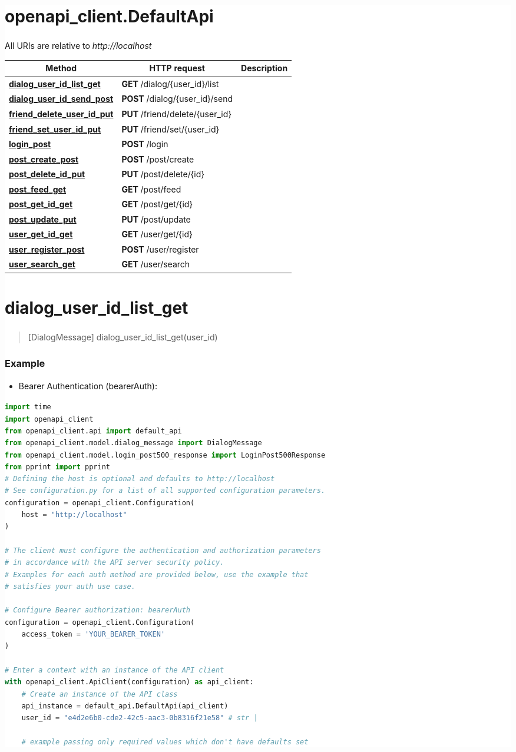 # openapi_client.DefaultApi

All URIs are relative to *http://localhost*

Method | HTTP request | Description
------------- | ------------- | -------------
[**dialog_user_id_list_get**](DefaultApi.md#dialog_user_id_list_get) | **GET** /dialog/{user_id}/list | 
[**dialog_user_id_send_post**](DefaultApi.md#dialog_user_id_send_post) | **POST** /dialog/{user_id}/send | 
[**friend_delete_user_id_put**](DefaultApi.md#friend_delete_user_id_put) | **PUT** /friend/delete/{user_id} | 
[**friend_set_user_id_put**](DefaultApi.md#friend_set_user_id_put) | **PUT** /friend/set/{user_id} | 
[**login_post**](DefaultApi.md#login_post) | **POST** /login | 
[**post_create_post**](DefaultApi.md#post_create_post) | **POST** /post/create | 
[**post_delete_id_put**](DefaultApi.md#post_delete_id_put) | **PUT** /post/delete/{id} | 
[**post_feed_get**](DefaultApi.md#post_feed_get) | **GET** /post/feed | 
[**post_get_id_get**](DefaultApi.md#post_get_id_get) | **GET** /post/get/{id} | 
[**post_update_put**](DefaultApi.md#post_update_put) | **PUT** /post/update | 
[**user_get_id_get**](DefaultApi.md#user_get_id_get) | **GET** /user/get/{id} | 
[**user_register_post**](DefaultApi.md#user_register_post) | **POST** /user/register | 
[**user_search_get**](DefaultApi.md#user_search_get) | **GET** /user/search | 


# **dialog_user_id_list_get**
> [DialogMessage] dialog_user_id_list_get(user_id)



### Example

* Bearer Authentication (bearerAuth):

```python
import time
import openapi_client
from openapi_client.api import default_api
from openapi_client.model.dialog_message import DialogMessage
from openapi_client.model.login_post500_response import LoginPost500Response
from pprint import pprint
# Defining the host is optional and defaults to http://localhost
# See configuration.py for a list of all supported configuration parameters.
configuration = openapi_client.Configuration(
    host = "http://localhost"
)

# The client must configure the authentication and authorization parameters
# in accordance with the API server security policy.
# Examples for each auth method are provided below, use the example that
# satisfies your auth use case.

# Configure Bearer authorization: bearerAuth
configuration = openapi_client.Configuration(
    access_token = 'YOUR_BEARER_TOKEN'
)

# Enter a context with an instance of the API client
with openapi_client.ApiClient(configuration) as api_client:
    # Create an instance of the API class
    api_instance = default_api.DefaultApi(api_client)
    user_id = "e4d2e6b0-cde2-42c5-aac3-0b8316f21e58" # str | 

    # example passing only required values which don't have defaults set
```